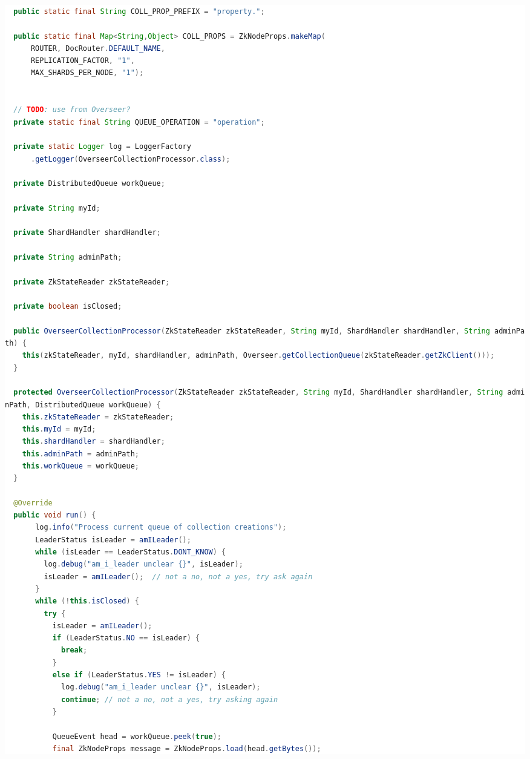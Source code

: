 ```java
  public static final String COLL_PROP_PREFIX = "property.";

  public static final Map<String,Object> COLL_PROPS = ZkNodeProps.makeMap(
      ROUTER, DocRouter.DEFAULT_NAME,
      REPLICATION_FACTOR, "1",
      MAX_SHARDS_PER_NODE, "1");


  // TODO: use from Overseer?
  private static final String QUEUE_OPERATION = "operation";
  
  private static Logger log = LoggerFactory
      .getLogger(OverseerCollectionProcessor.class);
  
  private DistributedQueue workQueue;
  
  private String myId;

  private ShardHandler shardHandler;

  private String adminPath;

  private ZkStateReader zkStateReader;

  private boolean isClosed;
  
  public OverseerCollectionProcessor(ZkStateReader zkStateReader, String myId, ShardHandler shardHandler, String adminPath) {
    this(zkStateReader, myId, shardHandler, adminPath, Overseer.getCollectionQueue(zkStateReader.getZkClient()));
  }

  protected OverseerCollectionProcessor(ZkStateReader zkStateReader, String myId, ShardHandler shardHandler, String adminPath, DistributedQueue workQueue) {
    this.zkStateReader = zkStateReader;
    this.myId = myId;
    this.shardHandler = shardHandler;
    this.adminPath = adminPath;
    this.workQueue = workQueue;
  }
  
  @Override
  public void run() {
       log.info("Process current queue of collection creations");
       LeaderStatus isLeader = amILeader();
       while (isLeader == LeaderStatus.DONT_KNOW) {
         log.debug("am_i_leader unclear {}", isLeader);
         isLeader = amILeader();  // not a no, not a yes, try ask again
       }
       while (!this.isClosed) {
         try {
           isLeader = amILeader();
           if (LeaderStatus.NO == isLeader) {
             break;
           }
           else if (LeaderStatus.YES != isLeader) {
             log.debug("am_i_leader unclear {}", isLeader);                  
             continue; // not a no, not a yes, try asking again
           }
           
           QueueEvent head = workQueue.peek(true);
           final ZkNodeProps message = ZkNodeProps.load(head.getBytes());
```